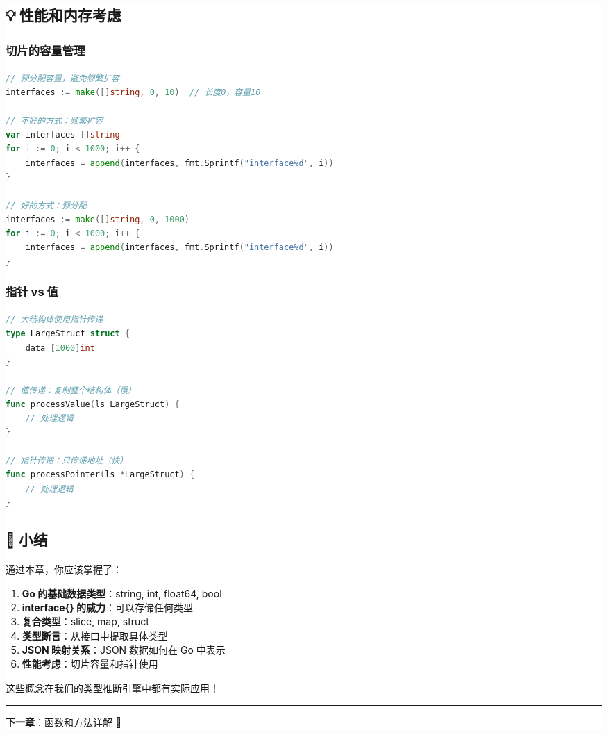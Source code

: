## 💡 性能和内存考虑

### 切片的容量管理
```go
// 预分配容量，避免频繁扩容
interfaces := make([]string, 0, 10)  // 长度0，容量10

// 不好的方式：频繁扩容
var interfaces []string
for i := 0; i < 1000; i++ {
    interfaces = append(interfaces, fmt.Sprintf("interface%d", i))
}

// 好的方式：预分配
interfaces := make([]string, 0, 1000)
for i := 0; i < 1000; i++ {
    interfaces = append(interfaces, fmt.Sprintf("interface%d", i))
}
```

### 指针 vs 值
```go
// 大结构体使用指针传递
type LargeStruct struct {
    data [1000]int
}

// 值传递：复制整个结构体（慢）
func processValue(ls LargeStruct) {
    // 处理逻辑
}

// 指针传递：只传递地址（快）
func processPointer(ls *LargeStruct) {
    // 处理逻辑
}
```

## 🎯 小结

通过本章，你应该掌握了：

1. **Go 的基础数据类型**：string, int, float64, bool
2. **interface{} 的威力**：可以存储任何类型
3. **复合类型**：slice, map, struct
4. **类型断言**：从接口中提取具体类型
5. **JSON 映射关系**：JSON 数据如何在 Go 中表示
6. **性能考虑**：切片容量和指针使用

这些概念在我们的类型推断引擎中都有实际应用！

---

**下一章**：[函数和方法详解](03-functions-methods.md) 🚀